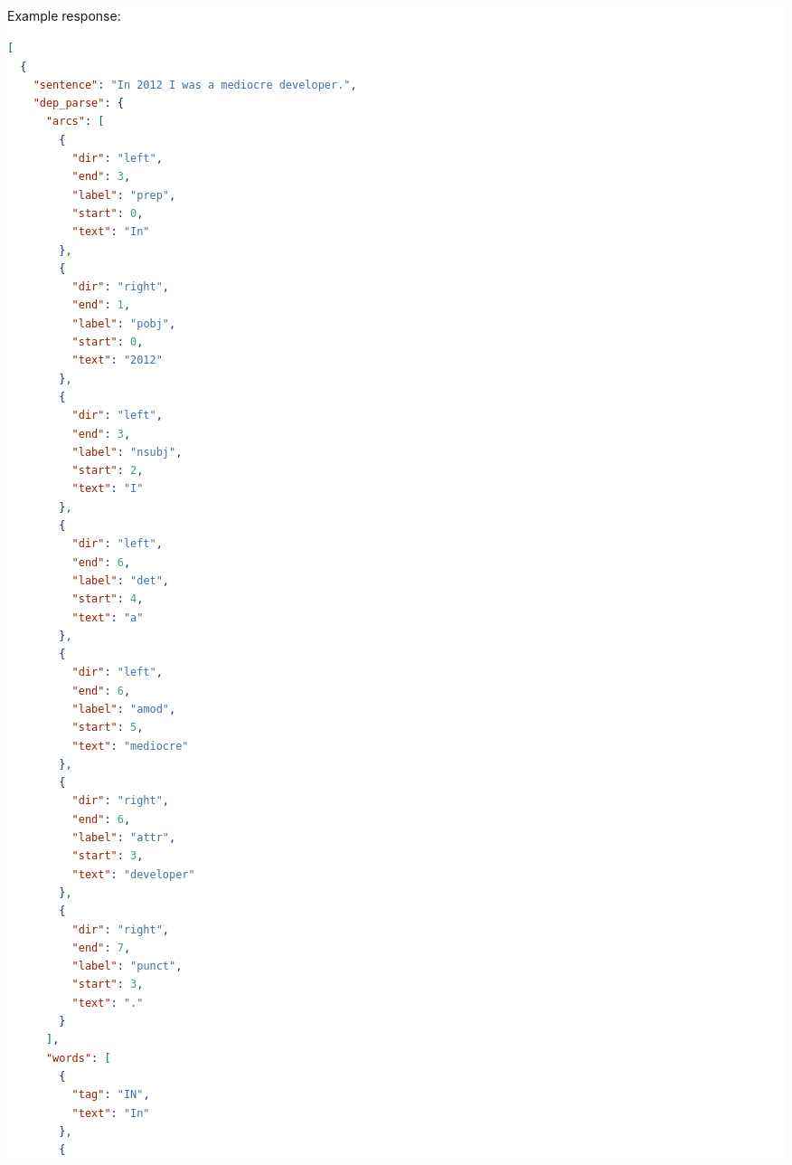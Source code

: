 Example response:

```json
[
  {
    "sentence": "In 2012 I was a mediocre developer.",
    "dep_parse": {
      "arcs": [
        {
          "dir": "left",
          "end": 3,
          "label": "prep",
          "start": 0,
          "text": "In"
        },
        {
          "dir": "right",
          "end": 1,
          "label": "pobj",
          "start": 0,
          "text": "2012"
        },
        {
          "dir": "left",
          "end": 3,
          "label": "nsubj",
          "start": 2,
          "text": "I"
        },
        {
          "dir": "left",
          "end": 6,
          "label": "det",
          "start": 4,
          "text": "a"
        },
        {
          "dir": "left",
          "end": 6,
          "label": "amod",
          "start": 5,
          "text": "mediocre"
        },
        {
          "dir": "right",
          "end": 6,
          "label": "attr",
          "start": 3,
          "text": "developer"
        },
        {
          "dir": "right",
          "end": 7,
          "label": "punct",
          "start": 3,
          "text": "."
        }
      ],
      "words": [
        {
          "tag": "IN",
          "text": "In"
        },
        {
```